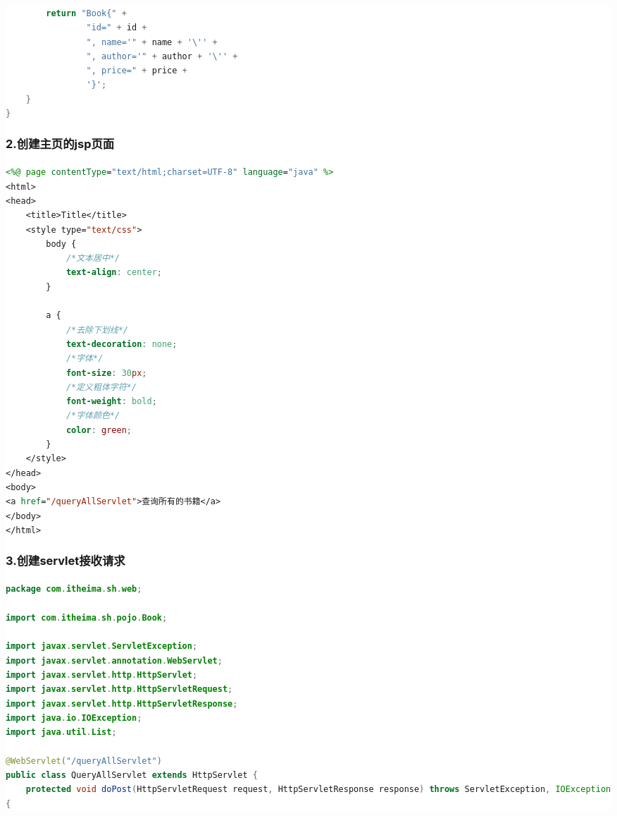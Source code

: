 ~~~java
        return "Book{" +
                "id=" + id +
                ", name='" + name + '\'' +
                ", author='" + author + '\'' +
                ", price=" + price +
                '}';
    }
}

~~~



### 2.创建主页的jsp页面

~~~jsp
<%@ page contentType="text/html;charset=UTF-8" language="java" %>
<html>
<head>
    <title>Title</title>
    <style type="text/css">
        body {
            /*文本居中*/
            text-align: center;
        }

        a {
            /*去除下划线*/
            text-decoration: none;
            /*字体*/
            font-size: 30px;
            /*定义粗体字符*/
            font-weight: bold;
            /*字体颜色*/
            color: green;
        }
    </style>
</head>
<body>
<a href="/queryAllServlet">查询所有的书籍</a>
</body>
</html>

~~~



### 3.创建servlet接收请求

~~~java
package com.itheima.sh.web;

import com.itheima.sh.pojo.Book;

import javax.servlet.ServletException;
import javax.servlet.annotation.WebServlet;
import javax.servlet.http.HttpServlet;
import javax.servlet.http.HttpServletRequest;
import javax.servlet.http.HttpServletResponse;
import java.io.IOException;
import java.util.List;

@WebServlet("/queryAllServlet")
public class QueryAllServlet extends HttpServlet {
    protected void doPost(HttpServletRequest request, HttpServletResponse response) throws ServletException, IOException {
~~~